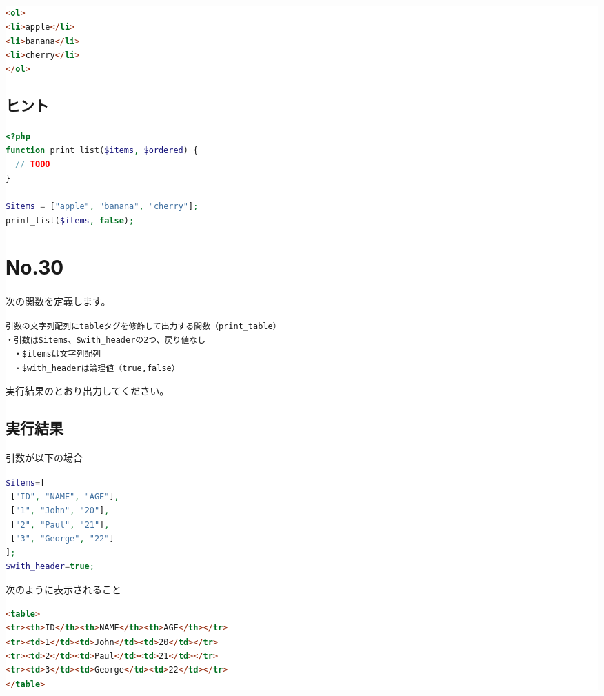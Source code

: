 ```html
<ol>
<li>apple</li>
<li>banana</li>
<li>cherry</li>
</ol>
```


## ヒント

```php
<?php
function print_list($items, $ordered) {
  // TODO
}

$items = ["apple", "banana", "cherry"];
print_list($items, false);
```


# No.30

次の関数を定義します。

```
引数の文字列配列にtableタグを修飾して出力する関数（print_table）
・引数は$items、$with_headerの2つ、戻り値なし
　・$itemsは文字列配列
　・$with_headerは論理値（true,false）
```

実行結果のとおり出力してください。

## 実行結果

引数が以下の場合

```php
$items=[
 ["ID", "NAME", "AGE"],
 ["1", "John", "20"],
 ["2", "Paul", "21"],
 ["3", "George", "22"]
];
$with_header=true;
```

次のように表示されること

```html
<table>
<tr><th>ID</th><th>NAME</th><th>AGE</th></tr>
<tr><td>1</td><td>John</td><td>20</td></tr>
<tr><td>2</td><td>Paul</td><td>21</td></tr>
<tr><td>3</td><td>George</td><td>22</td></tr>
</table>
```

